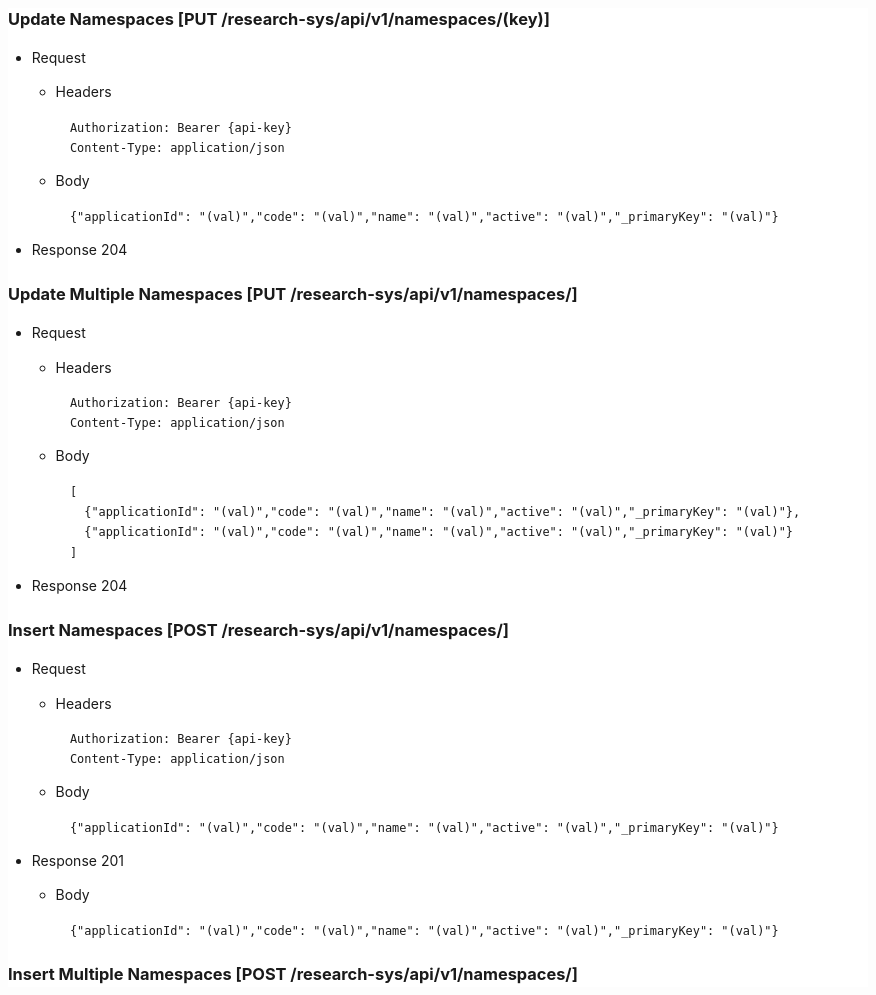 
### Update Namespaces [PUT /research-sys/api/v1/namespaces/(key)]

+ Request

    + Headers

            Authorization: Bearer {api-key}   
            Content-Type: application/json

    + Body
    
            {"applicationId": "(val)","code": "(val)","name": "(val)","active": "(val)","_primaryKey": "(val)"}
			
+ Response 204

### Update Multiple Namespaces [PUT /research-sys/api/v1/namespaces/]

+ Request

    + Headers

            Authorization: Bearer {api-key}   
            Content-Type: application/json

    + Body
    
            [
              {"applicationId": "(val)","code": "(val)","name": "(val)","active": "(val)","_primaryKey": "(val)"},
              {"applicationId": "(val)","code": "(val)","name": "(val)","active": "(val)","_primaryKey": "(val)"}
            ]
			
+ Response 204

### Insert Namespaces [POST /research-sys/api/v1/namespaces/]

+ Request

    + Headers

            Authorization: Bearer {api-key}   
            Content-Type: application/json

    + Body
    
            {"applicationId": "(val)","code": "(val)","name": "(val)","active": "(val)","_primaryKey": "(val)"}
			
+ Response 201
    
    + Body
            
            {"applicationId": "(val)","code": "(val)","name": "(val)","active": "(val)","_primaryKey": "(val)"}
            
### Insert Multiple Namespaces [POST /research-sys/api/v1/namespaces/]
